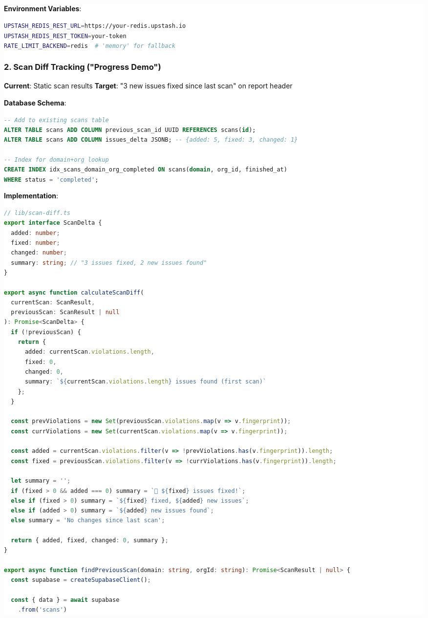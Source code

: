 **Environment Variables**:
```bash
UPSTASH_REDIS_REST_URL=https://your-redis.upstash.io
UPSTASH_REDIS_REST_TOKEN=your-token
RATE_LIMIT_BACKEND=redis  # 'memory' for fallback
```

### 2. Scan Diff Tracking ("Progress Demo")

**Current**: Static scan results
**Target**: "3 new issues fixed since last scan" on report header

**Database Schema**:
```sql
-- Add to existing scans table
ALTER TABLE scans ADD COLUMN previous_scan_id UUID REFERENCES scans(id);
ALTER TABLE scans ADD COLUMN issues_delta JSONB; -- {added: 5, fixed: 3, changed: 1}

-- Index for domain+org lookup
CREATE INDEX idx_scans_domain_org_completed ON scans(domain, org_id, finished_at) 
WHERE status = 'completed';
```

**Implementation**:
```typescript
// lib/scan-diff.ts
export interface ScanDelta {
  added: number;
  fixed: number; 
  changed: number;
  summary: string; // "3 issues fixed, 2 new issues found"
}

export async function calculateScanDiff(
  currentScan: ScanResult,
  previousScan: ScanResult | null
): Promise<ScanDelta> {
  if (!previousScan) {
    return {
      added: currentScan.violations.length,
      fixed: 0,
      changed: 0,
      summary: `${currentScan.violations.length} issues found (first scan)`
    };
  }
  
  const prevViolations = new Set(previousScan.violations.map(v => v.fingerprint));
  const currViolations = new Set(currentScan.violations.map(v => v.fingerprint));
  
  const added = currentScan.violations.filter(v => !prevViolations.has(v.fingerprint)).length;
  const fixed = previousScan.violations.filter(v => !currViolations.has(v.fingerprint)).length;
  
  let summary = '';
  if (fixed > 0 && added === 0) summary = `🎉 ${fixed} issues fixed!`;
  else if (fixed > 0) summary = `${fixed} fixed, ${added} new issues`;
  else if (added > 0) summary = `${added} new issues found`;
  else summary = 'No changes since last scan';
  
  return { added, fixed, changed: 0, summary };
}

export async function findPreviousScan(domain: string, orgId: string): Promise<ScanResult | null> {
  const supabase = createSupabaseClient();
  
  const { data } = await supabase
    .from('scans')
```